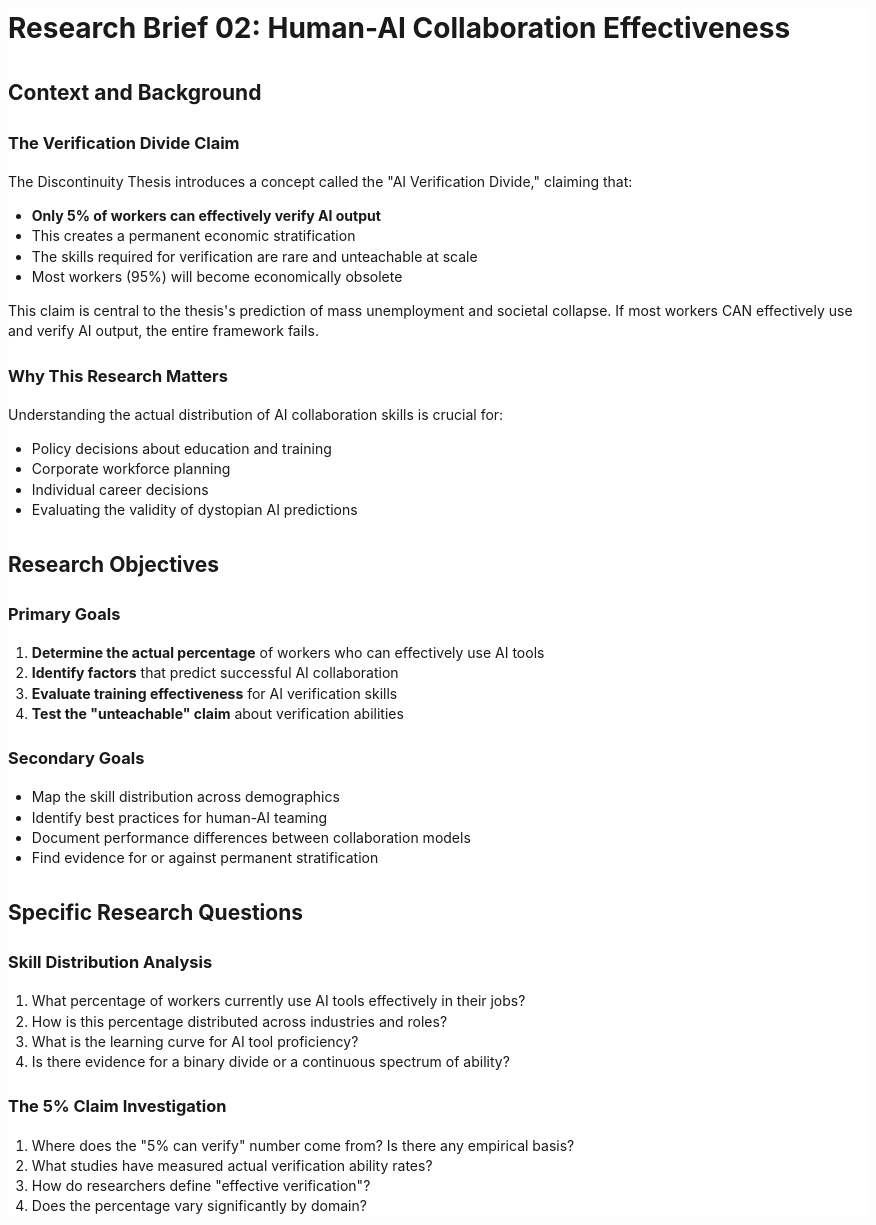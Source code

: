 # Research Brief 02: Human-AI Collaboration Effectiveness

## Context and Background

### The Verification Divide Claim
The Discontinuity Thesis introduces a concept called the "AI Verification Divide," claiming that:
- **Only 5% of workers can effectively verify AI output**
- This creates a permanent economic stratification
- The skills required for verification are rare and unteachable at scale
- Most workers (95%) will become economically obsolete

This claim is central to the thesis's prediction of mass unemployment and societal collapse. If most workers CAN effectively use and verify AI output, the entire framework fails.

### Why This Research Matters
Understanding the actual distribution of AI collaboration skills is crucial for:
- Policy decisions about education and training
- Corporate workforce planning
- Individual career decisions
- Evaluating the validity of dystopian AI predictions

## Research Objectives

### Primary Goals
1. **Determine the actual percentage** of workers who can effectively use AI tools
2. **Identify factors** that predict successful AI collaboration
3. **Evaluate training effectiveness** for AI verification skills
4. **Test the "unteachable" claim** about verification abilities

### Secondary Goals
- Map the skill distribution across demographics
- Identify best practices for human-AI teaming
- Document performance differences between collaboration models
- Find evidence for or against permanent stratification

## Specific Research Questions

### Skill Distribution Analysis
1. What percentage of workers currently use AI tools effectively in their jobs?
2. How is this percentage distributed across industries and roles?
3. What is the learning curve for AI tool proficiency?
4. Is there evidence for a binary divide or a continuous spectrum of ability?

### The 5% Claim Investigation
1. Where does the "5% can verify" number come from? Is there any empirical basis?
2. What studies have measured actual verification ability rates?
3. How do researchers define "effective verification"?
4. Does the percentage vary significantly by domain?
